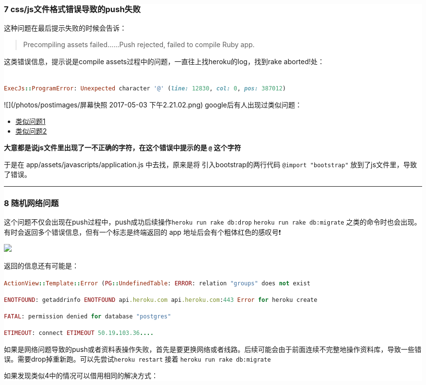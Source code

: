 
### 7 css/js文件格式错误导致的push失败

这种问题在最后提示失败的时候会告诉：

> Precompiling assets failed......Push rejected, failed to compile Ruby app.

这类错误信息，提示说是compile assets过程中的问题，一直往上找heroku的log，找到rake aborted!处：

```ruby

ExecJs::ProgramError: Unexpected character '@' (line: 12830, col: 0, pos: 387012)

```

![](/photos/postimages/屏幕快照 2017-05-03 下午2.21.02.png)
google后有人出现过类似问题：

- [类似问题1](http://stackoverflow.com/questions/23438448/unable-to-push-to-heroku-after-being-able-to-do-do)
- [类似问题2](http://stackoverflow.com/questions/25334276/execjsprogramerror-unexpected-character-when-trying-to-precompile-assets)

**大意都是说js文件里出现了一不正确的字符，在这个错误中提示的是 `@` 这个字符**

于是在 app/assets/javascripts/application.js 中去找，原来是将 引入bootstrap的两行代码 `@import "bootstrap"` 放到了js文件里，导致了错误。


---

### 8 随机网络问题

这个问题不仅会出现在push过程中，push成功后续操作`heroku run rake db:drop` `heroku run rake db:migrate` 之类的命令时也会出现。
有时会返回多个错误信息，但有一个标志是终端返回的 app 地址后会有个粗体红色的感叹号❗️

![](/photos//postimages/1juisCYZTOnKM39LqKlg_Snip20170329_122.png)

返回的信息还有可能是：

```ruby
ActionView::Template::Error (PG::UndefinedTable: ERROR: relation "groups" does not exist
```
```ruby
ENOTFOUND: getaddrinfo ENOTFOUND api.heroku.com api.heroku.com:443 Error for heroku create
```
```ruby
FATAL: permission denied for database "postgres"
```
```ruby
ETIMEOUT: connect ETIMEOUT 50.19.103.36....
```


如果是网络问题导致的push或者资料表操作失败，首先是要更换网络或者线路。后续可能会由于前面连续不完整地操作资料库，导致一些错误。需要drop掉重新跑。可以先尝试`heroku restart` 接着 `heroku run rake db:migrate`

如果发现类似4中的情况可以借用相同的解决方式：
